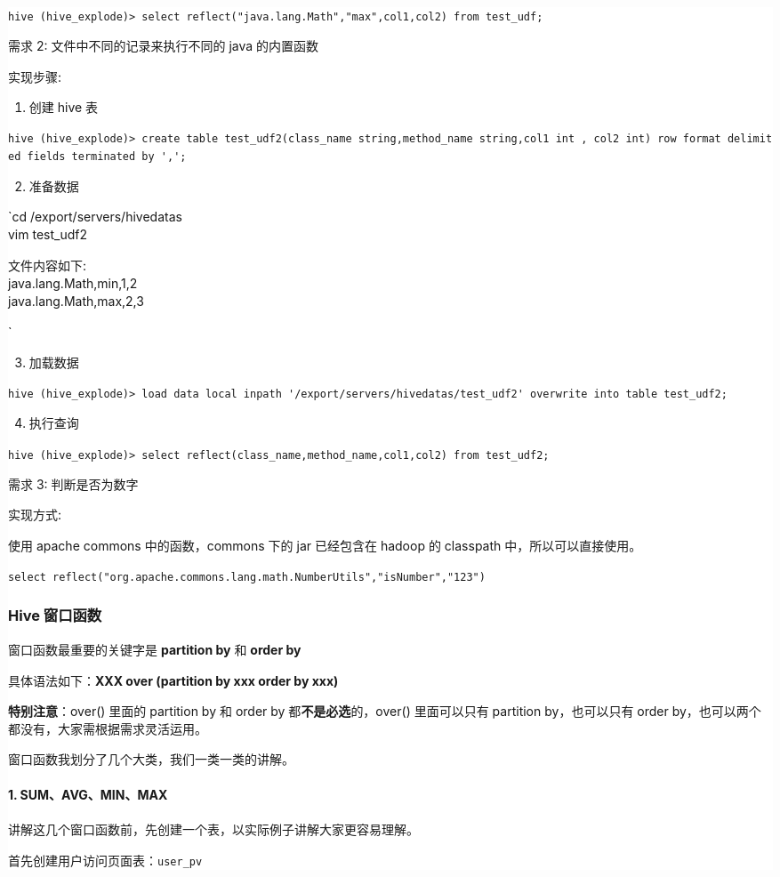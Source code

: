 `hive (hive_explode)> select reflect("java.lang.Math","max",col1,col2) from test_udf;  
`

需求 2: 文件中不同的记录来执行不同的 java 的内置函数

实现步骤:

1.  创建 hive 表

`hive (hive_explode)> create table test_udf2(class_name string,method_name string,col1 int , col2 int) row format delimited fields terminated by ',';  
`

2.  准备数据

\`cd /export/servers/hivedatas  
vim test_udf2

文件内容如下:  
java.lang.Math,min,1,2  
java.lang.Math,max,2,3

\`

3.  加载数据

`hive (hive_explode)> load data local inpath '/export/servers/hivedatas/test_udf2' overwrite into table test_udf2;  
`

4.  执行查询

`hive (hive_explode)> select reflect(class_name,method_name,col1,col2) from test_udf2;  
`

需求 3: 判断是否为数字

实现方式:

使用 apache commons 中的函数，commons 下的 jar 已经包含在 hadoop 的 classpath 中，所以可以直接使用。

`select reflect("org.apache.commons.lang.math.NumberUtils","isNumber","123")  
`

### Hive 窗口函数

窗口函数最重要的关键字是 **partition by** 和 **order by**

具体语法如下：**XXX over (partition by xxx order by xxx)**

**特别注意**：over() 里面的 partition by 和 order by 都**不是必选**的，over() 里面可以只有 partition by，也可以只有 order by，也可以两个都没有，大家需根据需求灵活运用。

窗口函数我划分了几个大类，我们一类一类的讲解。

#### 1. SUM、AVG、MIN、MAX

讲解这几个窗口函数前，先创建一个表，以实际例子讲解大家更容易理解。

首先创建用户访问页面表：`user_pv`
